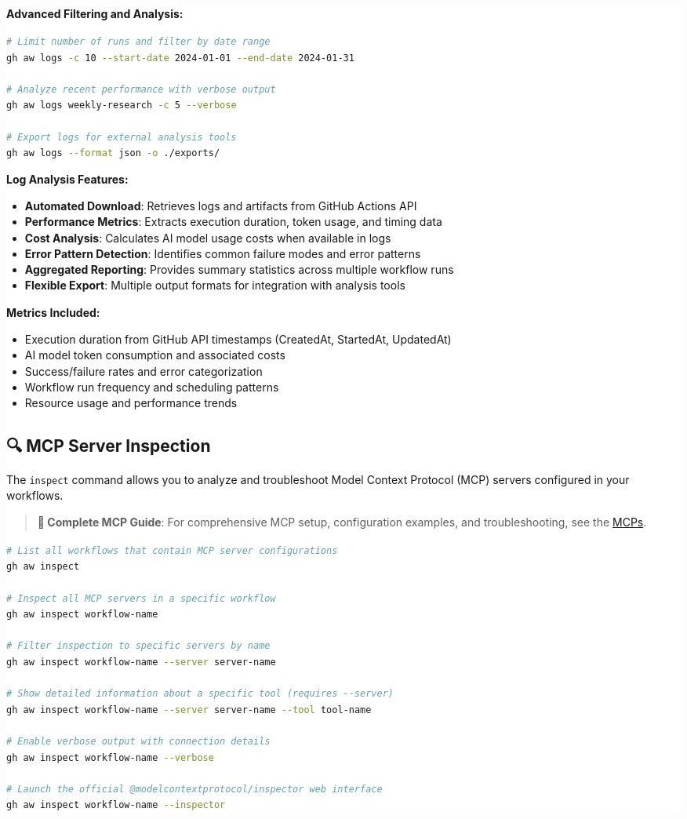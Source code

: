 **Advanced Filtering and Analysis:**
```bash
# Limit number of runs and filter by date range
gh aw logs -c 10 --start-date 2024-01-01 --end-date 2024-01-31

# Analyze recent performance with verbose output
gh aw logs weekly-research -c 5 --verbose

# Export logs for external analysis tools
gh aw logs --format json -o ./exports/
```

**Log Analysis Features:**
- **Automated Download**: Retrieves logs and artifacts from GitHub Actions API
- **Performance Metrics**: Extracts execution duration, token usage, and timing data
- **Cost Analysis**: Calculates AI model usage costs when available in logs
- **Error Pattern Detection**: Identifies common failure modes and error patterns
- **Aggregated Reporting**: Provides summary statistics across multiple workflow runs
- **Flexible Export**: Multiple output formats for integration with analysis tools

**Metrics Included:**
- Execution duration from GitHub API timestamps (CreatedAt, StartedAt, UpdatedAt)  
- AI model token consumption and associated costs
- Success/failure rates and error categorization
- Workflow run frequency and scheduling patterns
- Resource usage and performance trends

## 🔍 MCP Server Inspection

The `inspect` command allows you to analyze and troubleshoot Model Context Protocol (MCP) servers configured in your workflows.

> **📘 Complete MCP Guide**: For comprehensive MCP setup, configuration examples, and troubleshooting, see the [MCPs](mcps.md).

```bash
# List all workflows that contain MCP server configurations
gh aw inspect

# Inspect all MCP servers in a specific workflow
gh aw inspect workflow-name

# Filter inspection to specific servers by name
gh aw inspect workflow-name --server server-name

# Show detailed information about a specific tool (requires --server)
gh aw inspect workflow-name --server server-name --tool tool-name

# Enable verbose output with connection details
gh aw inspect workflow-name --verbose

# Launch the official @modelcontextprotocol/inspector web interface
gh aw inspect workflow-name --inspector
```
